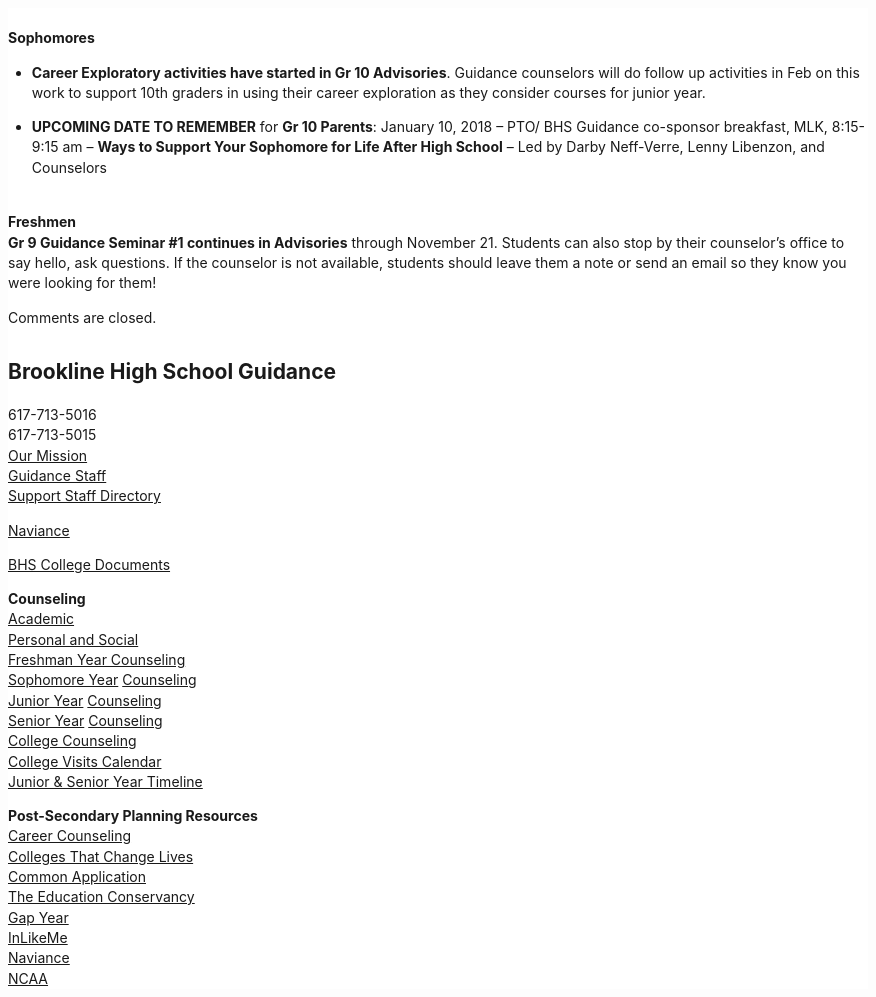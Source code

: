    
**Sophomores**

*   **Career Exploratory activities have started in Gr 10 Advisories**. Guidance counselors will do follow up activities in Feb on this work to support 10th graders in using their career exploration as they consider courses for junior year.

  

*   **UPCOMING DATE TO REMEMBER** for **Gr 10 Parents**: January 10, 2018 – PTO/ BHS Guidance co-sponsor breakfast, MLK, 8:15-9:15 am – **Ways to Support Your Sophomore for Life After High School** – Led by Darby Neff-Verre, Lenny Libenzon, and Counselors

   
**Freshmen**   
**Gr 9 Guidance Seminar #1 continues in Advisories** through November 21. Students can also stop by their counselor’s office to say hello, ask questions. If the counselor is not available, students should leave them a note or send an email so they know you were looking for them!

  

Comments are closed.

Brookline High School Guidance
------------------------------

617-713-5016  
617-713-5015  
[​Our Mission](/guidance-mission-statement.html)  
[Guidance Staff](/guidance-staff.html)  
[Support Staff Directory](/clinical-counseling--support-services.html)

[Naviance](https://student.naviance.com/brookline)

[BHS College Documents](https://drive.google.com/drive/folders/0B6If7_KxeX3jVnVkWDRmLWxUUUk?usp=sharing)

**Counseling**  
﻿[Academic](/academic-counseling.html)﻿  
[Personal and Social](/personal--social-counseling.html)  
[Freshman Year Counseling](/freshmen-year.html)  
﻿[Sophomore Year](/sophomore-year.html) [Counseling](/freshmen-year.html)﻿[](/sophomore-year.html)  
[Junior Year](/junior-year.html) [Counseling](/freshmen-year.html)  
[Senior Year](/senior-year.html) [Counseling](/freshmen-year.html)  
[College Counseling](/college-counseling.html)  
[College Visits Calendar](/calendars.html)  
[Junior & Senior Year Timeline](/junior--senior-year-timeline.html)

**Post-Secondary Planning Resources**  
[Career Counseling](/career-counseling1.html)  
[​Colleges That Change Lives](http://ctcl.org)  
[Common Application](http://www.commonapp.org/)  
[The Education Conservancy](http://www.educationconservancy.org)  
﻿[Gap Year](/gap-year.html)  
﻿[InLikeMe](http://inlikeme.com)  
[Naviance](/naviance.html)  
[NCAA](http://web3.ncaa.org/ECWR2/NCAA_EMS/NCAA.jsp)

